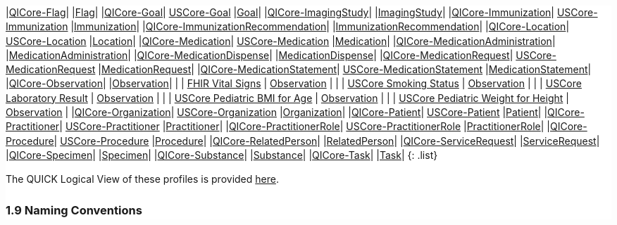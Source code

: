 |[QICore-Flag](StructureDefinition-qicore-flag.html)| |[Flag]({{site.data.fhir.path}}flag.html)|
|[QICore-Goal](StructureDefinition-qicore-goal.html)| [USCore-Goal](http://hl7.org/fhir/us/core/StructureDefinition-us-core-goal.html) |[Goal]({{site.data.fhir.path}}goal.html)|
|[QICore-ImagingStudy](StructureDefinition-qicore-imagingstudy.html)| |[ImagingStudy]({{site.data.fhir.path}}imagingstudy.html)|
|[QICore-Immunization](StructureDefinition-qicore-immunization.html)| [USCore-Immunization](http://hl7.org/fhir/us/core/StructureDefinition-us-core-immunization.html) |[Immunization]({{site.data.fhir.path}}immunization.html)|
|[QICore-ImmunizationRecommendation](StructureDefinition-qicore-immunizationrec.html)| |[ImmunizationRecommendation]({{site.data.fhir.path}}immunizationrecommendation.html)|
|[QICore-Location](StructureDefinition-qicore-location.html)| [USCore-Location](http://hl7.org/fhir/us/core/StructureDefinition-us-core-location.html) |[Location]({{site.data.fhir.path}}location.html)|
|[QICore-Medication](StructureDefinition-qicore-medication.html)| [USCore-Medication](http://hl7.org/fhir/us/core/StructureDefinition-us-core-medication.html) |[Medication]({{site.data.fhir.path}}medication.html)|
|[QICore-MedicationAdministration](StructureDefinition-qicore-medicationadministration.html)| |[MedicationAdministration]({{site.data.fhir.path}}medicationadministration.html)|
|[QICore-MedicationDispense](StructureDefinition-qicore-medicationdispense.html)| |[MedicationDispense]({{site.data.fhir.path}}medicationdispense.html)|
|[QICore-MedicationRequest](StructureDefinition-qicore-medicationrequest.html)| [USCore-MedicationRequest](http://hl7.org/fhir/us/core/StructureDefinition-us-core-medicationrequest.html) |[MedicationRequest]({{site.data.fhir.path}}medicationrequest.html)|
|[QICore-MedicationStatement](StructureDefinition-qicore-medicationstatement.html)| [USCore-MedicationStatement](http://hl7.org/fhir/us/core/StructureDefinition-us-core-medicationstatement.html) |[MedicationStatement]({{site.data.fhir.path}}medicationstatement.html)|
|[QICore-Observation](StructureDefinition-qicore-observation.html)| |[Observation]({{site.data.fhir.path}}observation.html)|
| | [FHIR Vital Signs]({{site.data.fhir.path}}observation-vitalsigns.html) | [Observation]({{site.data.fhir.path}}observation.html) |
| | [USCore Smoking Status](http://hl7.org/fhir/us/core/StructureDefinition-us-core-smokingstatus.html) | [Observation]({{site.data.fhir.path}}observation.html) |
| | [USCore Laboratory Result](http://hl7.org/fhir/us/core/StructureDefinition-us-core-observation-lab.html) | [Observation]({{site.data.fhir.path}}observation.html) |
| | [USCore Pediatric BMI for Age](http://hl7.org/fhir/us/core/StructureDefinition-pediatric-bmi-for-age.html) | [Observation]({{site.data.fhir.path}}observation.html) |
| | [USCore Pediatric Weight for Height](http://hl7.org/fhir/us/core/StructureDefinition-pediatric-weight-for-height.html) | [Observation]({{site.data.fhir.path}}observation.html) |
|[QICore-Organization](StructureDefinition-qicore-organization.html)| [USCore-Organization](http://hl7.org/fhir/us/core/StructureDefinition-us-core-organization.html) |[Organization]({{site.data.fhir.path}}organization.html)|
|[QICore-Patient](StructureDefinition-qicore-patient.html)| [USCore-Patient](http://hl7.org/fhir/us/core/StructureDefinition-us-core-patient.html) |[Patient]({{site.data.fhir.path}}patient.html)|
|[QICore-Practitioner](StructureDefinition-qicore-practitioner.html)| [USCore-Practitioner](http://hl7.org/fhir/us/core/StructureDefinition-us-core-practitioner.html) |[Practitioner]({{site.data.fhir.path}}practitioner.html)|
|[QICore-PractitionerRole](StructureDefinition-qicore-practitionerrole.html)| [USCore-PractitionerRole](http://hl7.org/fhir/us/core/StructureDefinition-us-core-practitionerrole.html) |[PractitionerRole]({{site.data.fhir.path}}practitionerrole.html)|
|[QICore-Procedure](StructureDefinition-qicore-procedure.html)| [USCore-Procedure](http://hl7.org/fhir/us/core/StructureDefinition-us-core-procedure.html) |[Procedure]({{site.data.fhir.path}}procedure.html)|
|[QICore-RelatedPerson](StructureDefinition-qicore-relatedperson.html)| |[RelatedPerson]({{site.data.fhir.path}}relatedperson.html)|
|[QICore-ServiceRequest](StructureDefinition-qicore-servicerequest.html)| |[ServiceRequest]({{site.data.fhir.path}}servicerequest.html)|
|[QICore-Specimen](StructureDefinition-qicore-specimen.html)| |[Specimen]({{site.data.fhir.path}}specimen.html)|
|[QICore-Substance](StructureDefinition-qicore-substance.html)| |[Substance]({{site.data.fhir.path}}substance.html)|
|[QICore-Task](StructureDefinition-qicore-task.html)| |[Task]({{site.data.fhir.path}}task.html)|
{: .list}

The QUICK Logical View of these profiles is provided [here](quick/QUICK-index.html).

### 1.9 Naming Conventions
